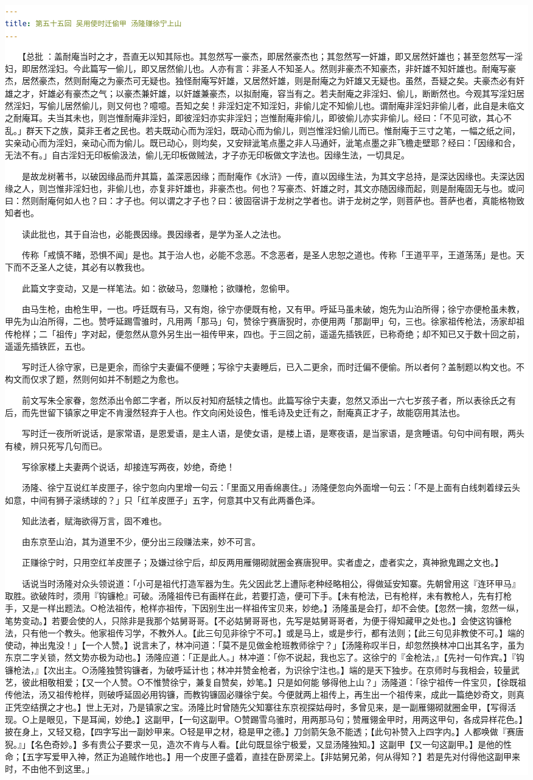 ```yaml
---
title: 第五十五回 吴用使时迁偷甲 汤隆赚徐宁上山
---
```


　　【总批 ：盖耐庵当时之才，吾直无以知其际也。其忽然写一豪杰，即居然豪杰也；其忽然写一奸雄，即又居然奸雄也；甚至忽然写一淫妇，即居然淫妇。今此篇写一偷儿，即又居然偷儿也。人亦有言：非圣人不知圣人。然则非豪杰不知豪杰，非奸雄不知奸雄也。耐庵写豪杰，居然豪杰，然则耐庵之为豪杰可无疑也。独怪耐庵写奸雄，又居然奸雄，则是耐庵之为奸雄又无疑也。虽然，吾疑之矣。夫豪杰必有奸雄之才，奸雄必有豪杰之气；以豪杰兼奸雄，以奸雄兼豪杰，以拟耐庵，容当有之。若夫耐庵之非淫妇、偷儿，断断然也。今观其写淫妇居然淫妇，写偷儿居然偷儿，则又何也？噫噫。吾知之矣！非淫妇定不知淫妇，非偷儿定不知偷儿也。谓耐庵非淫妇非偷儿者，此自是未临文之耐庵耳。夫当其未也，则岂惟耐庵非淫妇，即彼淫妇亦实非淫妇；岂惟耐庵非偷儿，即彼偷儿亦实非偷儿。经曰：「不见可欲，其心不乱。」群天下之族，莫非王者之民也。若夫既动心而为淫妇，既动心而为偷儿，则岂惟淫妇偷儿而已。惟耐庵于三寸之笔，一幅之纸之间，实亲动心而为淫妇，亲动心而为偷儿。既已动心，则均矣，又安辩泚笔点墨之非人马通奸，泚笔点墨之非飞檐走壁耶？经曰：「因缘和合，无法不有。」自古淫妇无印板偷汲法，偷儿无印板做贼法，才子亦无印板做文字法也。因缘生法，一切具足。


　　是故龙树著书，以破因缘品而弁其篇，盖深恶因缘；而耐庵作《水浒》一传，直以因缘生法，为其文字总持，是深达因缘也。夫深达因缘之人，则岂惟非淫妇也，非偷儿也，亦复非奸雄也，非豪杰也。何也？写豪杰、奸雄之时，其文亦随因缘而起，则是耐庵固无与也。或问曰：然则耐庵何如人也？曰：才子也。何以谓之才子也？曰：彼固宿讲于龙树之学者也。讲于龙树之学，则菩萨也。菩萨也者，真能格物致知者也。


　　读此批也，其于自治也，必能畏因缘。畏因缘者，是学为圣人之法也。


　　传称「戒慎不睹，恐惧不闻」是也。其于治人也，必能不念恶。不念恶者，是圣人忠恕之道也。传称「王道平平，王道荡荡」是也。天下而不乏圣人之徒，其必有以教我也。


　　此篇文字变动，又是一样笔法。如：欲破马，忽赚枪；欲赚枪，忽偷甲。


　　由马生枪，由枪生甲，一也。呼廷既有马，又有炮，徐宁亦便既有枪，又有甲。呼延马虽未破，炮先为山泊所得；徐宁亦便枪虽未教，甲先为山泊所得，二也。赞呼延踢雪骓时，凡用两「那马」句，赞徐宁赛唐猊时，亦便用两「那副甲」句，三也。徐家祖传枪法，汤家却祖传枪样；二「祖传」字对起，便忽然从意外另生出一祖传甲来，四也。于三回之前，遥遥先插铁匠，已称奇绝；却不知已又于数十回之前，遥遥先插铁匠，五也。


　　写时迁人徐守家，已是更余，而徐宁夫妻偏不便睡；写徐宁夫妻睡后，已入二更余，而时迁偏不便偷。所以者何？盖制题以构文也。不构文而仅求了题，然则何如并不制题之为愈也。


　　前文写朱仝家眷，忽然添出令郎二字者，所以反衬知府舐犊之情也。此篇写徐宁夫妻，忽然又添出一六七岁孩子者，所以表徐氏之有后，而先世留下镇家之甲定不肯漫然轻弃于人也。作文向闲处设色，惟毛诗及史迁有之，耐庵真正才子，故能窃用其法也。


　　写时迁一夜所听说话，是家常语，是恩爱语，是主人语，是使女语，是楼上语，是寒夜语，是当家语，是贪睡语。句句中间有眼，两头有棱，辨只死写几句而已。


　　写徐家楼上夫妻两个说话，却接连写两夜，妙绝，奇绝！


　　汤隆、徐宁互说红羊皮匣子，徐宁忽向内里增一句云：「里面又用香绵裹住。」汤隆便忽向外面增一句云：「不是上面有白线刺着绿云头如意，中间有狮子滚绣球的？」只「红羊皮匣子」五字，何意其中又有此两番色泽。


　　知此法者，赋海欲得万言，固不难也。


　　由东京至山泊，其为道里不少，便分出三段赚法来，妙不可言。


　　正赚徐宁时，只用空红羊皮匣子；及嫌过徐宁后，却反两用雁翎砌就圈金赛唐猊甲。实者虚之，虚者实之，真神掀鬼踢之文也。】


　　话说当时汤隆对众头领说道：「小可是祖代打造军器为生。先父因此艺上遭际老种经略相公，得做延安知寨。先朝曾用这『连环甲马』取胜。欲破阵时，须用『钩镰枪』可破。汤隆祖传已有画样在此，若要打造，便可下手。【未有枪法，已有枪样，未有教枪人，先有打枪手，又是一样出题法。○枪法祖传，枪样亦祖传，下因别生出一样祖传宝贝来，妙绝。】汤隆虽是会打，却不会使。【忽然一擒，忽然一纵，笔势变动。】若要会使的人，只除非是我那个姑舅哥哥。【不必姑舅哥哥也，先写是姑舅哥哥者，为便于得知藏甲之处也。】会使这钩镰枪法，只有他一个教头。他家祖传习学，不教外人。【此三句见非徐宁不可。】或是马上，或是步行，都有法则；【此三句见非教使不可。】端的使动，神出鬼没！」【一个人赞。】说言未了，林冲问道：「莫不是见做金枪班教师徐宁？」【汤隆称叹半日，却忽然换林冲口出其名字，虽为东京二字关锁，然文势亦极为动也。】汤隆应道：「正是此人。」林冲道：「你不说起，我也忘了。这徐宁的『金枪法，』【先衬一句作宾。】『钩镰枪法，』【次出主。○汤隆独赞钩镰者，为破呼延计也；林冲并赞金枪者，为识徐宁注也。】端的是天下独步。在京师时与我相会，较量武艺，彼此相敬相爱；【又一个人赞。○不惟赞徐宁，兼复自赞矣，妙笔。】只是如何能 够得他上山？」汤隆道：「徐宁祖传一件宝贝，【徐既祖传他法，汤又祖传枪样，则破呼延固必用钩镰，而教钩镰固必赚徐宁矣。今便就两上祖传上，再生出一个祖传来，成此一篇绝妙奇文，则真正凭空结撰之才也。】世上无对，乃是镇家之宝。汤隆比时曾随先父知寨往东京视探姑母时，多曾见来，是一副雁翎砌就圈金甲，【写得活现。○上是眼见，下是耳闻，妙绝。】这副甲，【一句这副甲。○赞踢雪乌骓时，用两那马句；赞雁翎金甲时，用两这甲句，各成异样花色。】披在身上，又轻又稳，【四字写出一副妙甲来。○轻是甲之材，稳是甲之德。】刀剑箭矢急不能透；【此句补赞入上四字内。】人都唤做『赛唐猊。』」【名色奇妙。】多有贵公子要求一见，造次不肯与人看。【此句既显徐宁极爱，又显汤隆独知。】这副甲【又一句这副甲。】是他的性命；【五字写爱甲入神，然正为追贼作地也。】用一个皮匣子盛着，直挂在卧房梁上。【非姑舅兄弟，何从得知？】若是先对付得他这副甲来时，不由他不到这里。」
